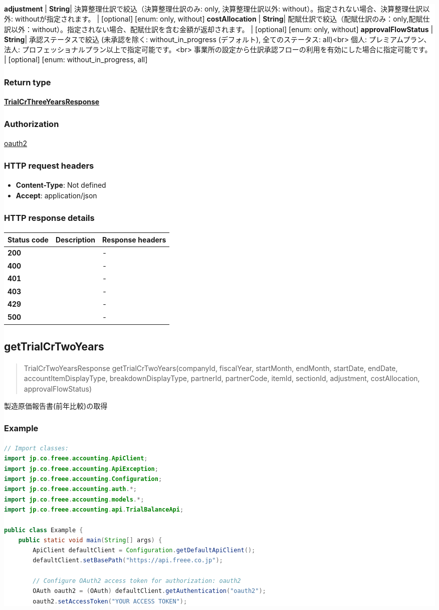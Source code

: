  **adjustment** | **String**| 決算整理仕訳で絞込（決算整理仕訳のみ: only, 決算整理仕訳以外: without）。指定されない場合、決算整理仕訳以外: withoutが指定されます。 | [optional] [enum: only, without]
 **costAllocation** | **String**| 配賦仕訳で絞込（配賦仕訳のみ：only,配賦仕訳以外：without）。指定されない場合、配賦仕訳を含む金額が返却されます。 | [optional] [enum: only, without]
 **approvalFlowStatus** | **String**| 承認ステータスで絞込 (未承認を除く: without_in_progress (デフォルト), 全てのステータス: all)&lt;br&gt; 個人: プレミアムプラン、法人: プロフェッショナルプラン以上で指定可能です。&lt;br&gt; 事業所の設定から仕訳承認フローの利用を有効にした場合に指定可能です。  | [optional] [enum: without_in_progress, all]

### Return type

[**TrialCrThreeYearsResponse**](TrialCrThreeYearsResponse.md)

### Authorization

[oauth2](../README.md#oauth2)

### HTTP request headers

- **Content-Type**: Not defined
- **Accept**: application/json


### HTTP response details
| Status code | Description | Response headers |
|-------------|-------------|------------------|
| **200** |  |  -  |
| **400** |  |  -  |
| **401** |  |  -  |
| **403** |  |  -  |
| **429** |  |  -  |
| **500** |  |  -  |


## getTrialCrTwoYears

> TrialCrTwoYearsResponse getTrialCrTwoYears(companyId, fiscalYear, startMonth, endMonth, startDate, endDate, accountItemDisplayType, breakdownDisplayType, partnerId, partnerCode, itemId, sectionId, adjustment, costAllocation, approvalFlowStatus)

製造原価報告書(前年比較)の取得

### Example

```java
// Import classes:
import jp.co.freee.accounting.ApiClient;
import jp.co.freee.accounting.ApiException;
import jp.co.freee.accounting.Configuration;
import jp.co.freee.accounting.auth.*;
import jp.co.freee.accounting.models.*;
import jp.co.freee.accounting.api.TrialBalanceApi;

public class Example {
    public static void main(String[] args) {
        ApiClient defaultClient = Configuration.getDefaultApiClient();
        defaultClient.setBasePath("https://api.freee.co.jp");
        
        // Configure OAuth2 access token for authorization: oauth2
        OAuth oauth2 = (OAuth) defaultClient.getAuthentication("oauth2");
        oauth2.setAccessToken("YOUR ACCESS TOKEN");

```